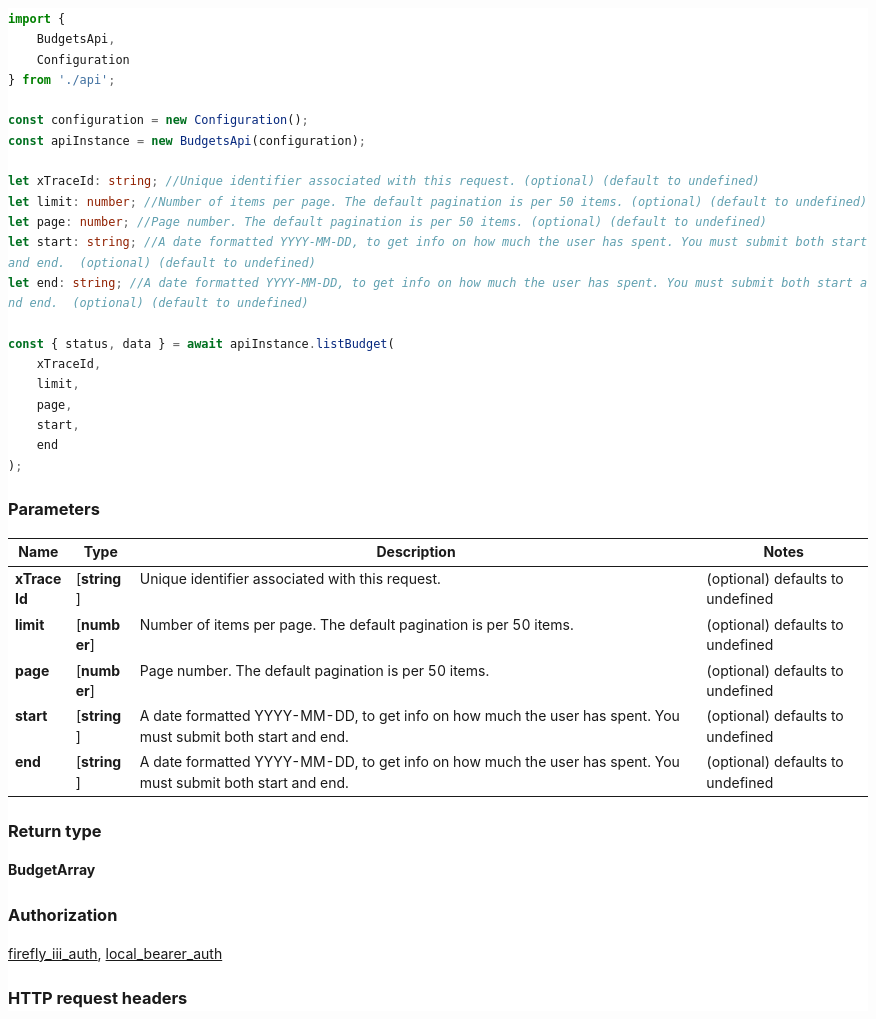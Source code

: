 ```typescript
import {
    BudgetsApi,
    Configuration
} from './api';

const configuration = new Configuration();
const apiInstance = new BudgetsApi(configuration);

let xTraceId: string; //Unique identifier associated with this request. (optional) (default to undefined)
let limit: number; //Number of items per page. The default pagination is per 50 items. (optional) (default to undefined)
let page: number; //Page number. The default pagination is per 50 items. (optional) (default to undefined)
let start: string; //A date formatted YYYY-MM-DD, to get info on how much the user has spent. You must submit both start and end.  (optional) (default to undefined)
let end: string; //A date formatted YYYY-MM-DD, to get info on how much the user has spent. You must submit both start and end.  (optional) (default to undefined)

const { status, data } = await apiInstance.listBudget(
    xTraceId,
    limit,
    page,
    start,
    end
);
```

### Parameters

|Name | Type | Description  | Notes|
|------------- | ------------- | ------------- | -------------|
| **xTraceId** | [**string**] | Unique identifier associated with this request. | (optional) defaults to undefined|
| **limit** | [**number**] | Number of items per page. The default pagination is per 50 items. | (optional) defaults to undefined|
| **page** | [**number**] | Page number. The default pagination is per 50 items. | (optional) defaults to undefined|
| **start** | [**string**] | A date formatted YYYY-MM-DD, to get info on how much the user has spent. You must submit both start and end.  | (optional) defaults to undefined|
| **end** | [**string**] | A date formatted YYYY-MM-DD, to get info on how much the user has spent. You must submit both start and end.  | (optional) defaults to undefined|


### Return type

**BudgetArray**

### Authorization

[firefly_iii_auth](../README.md#firefly_iii_auth), [local_bearer_auth](../README.md#local_bearer_auth)

### HTTP request headers
